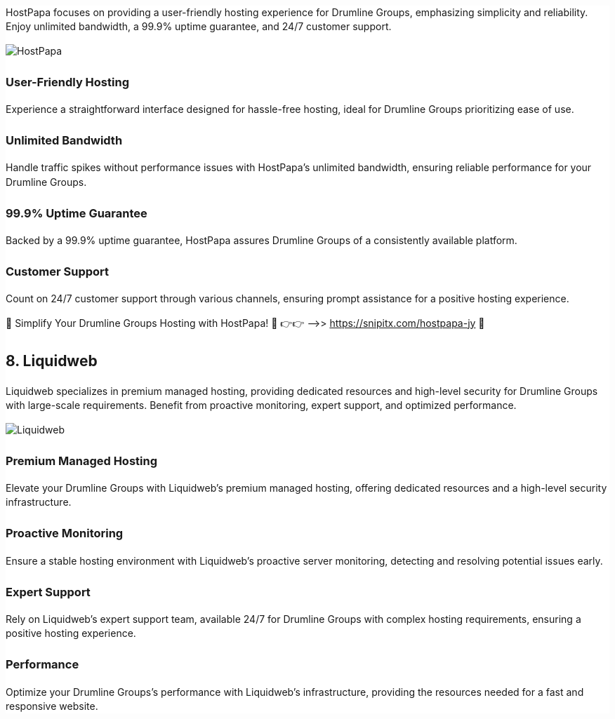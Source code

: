 HostPapa focuses on providing a user-friendly hosting experience for Drumline Groups, emphasizing simplicity and reliability. Enjoy unlimited bandwidth, a 99.9% uptime guarantee, and 24/7 customer support.

![HostPapa](https://i.imgur.com/ouDTkvl.jpeg "HostPapa Hosting")

### User-Friendly Hosting
Experience a straightforward interface designed for hassle-free hosting, ideal for Drumline Groups prioritizing ease of use.

### Unlimited Bandwidth
Handle traffic spikes without performance issues with HostPapa’s unlimited bandwidth, ensuring reliable performance for your Drumline Groups.

### 99.9% Uptime Guarantee
Backed by a 99.9% uptime guarantee, HostPapa assures Drumline Groups of a consistently available platform.

### Customer Support
Count on 24/7 customer support through various channels, ensuring prompt assistance for a positive hosting experience.

🌈 Simplify Your Drumline Groups Hosting with HostPapa! 🚀
👉👉 -->> https://snipitx.com/hostpapa-jy 🚀

## 8. Liquidweb

Liquidweb specializes in premium managed hosting, providing dedicated resources and high-level security for Drumline Groups with large-scale requirements. Benefit from proactive monitoring, expert support, and optimized performance.

![Liquidweb](https://i.imgur.com/4IvT9SC.jpeg "Liquidweb Hosting")

### Premium Managed Hosting
Elevate your Drumline Groups with Liquidweb’s premium managed hosting, offering dedicated resources and a high-level security infrastructure.

### Proactive Monitoring
Ensure a stable hosting environment with Liquidweb’s proactive server monitoring, detecting and resolving potential issues early.

### Expert Support
Rely on Liquidweb’s expert support team, available 24/7 for Drumline Groups with complex hosting requirements, ensuring a positive hosting experience.

### Performance
Optimize your Drumline Groups’s performance with Liquidweb’s infrastructure, providing the resources needed for a fast and responsive website.
